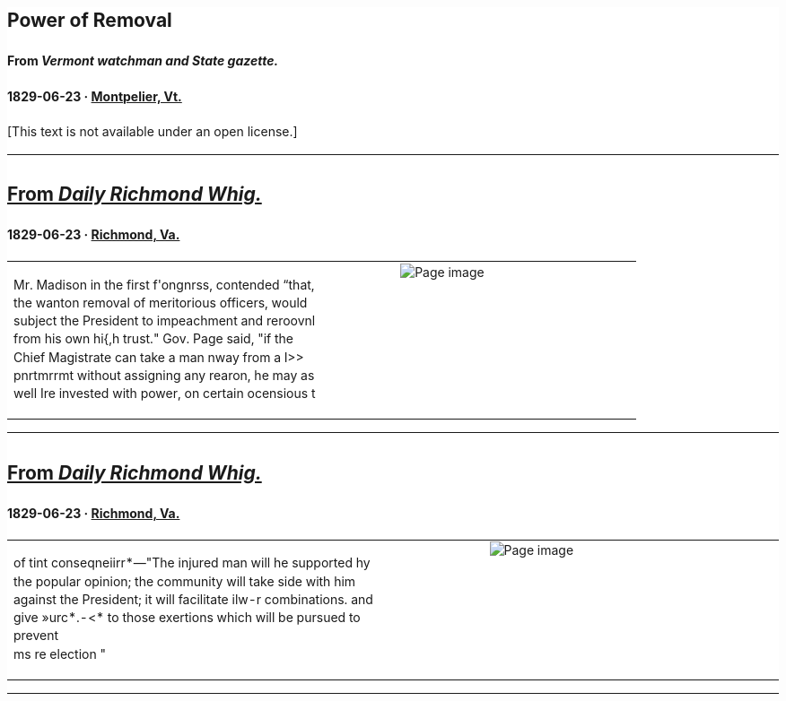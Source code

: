 
## Power of Removal

#### From _Vermont watchman and State gazette._

#### 1829-06-23 &middot; [Montpelier, Vt.](http://dbpedia.org/resource/Montpelier%2C_Vermont)

[This text is not available under an open license.]

---

## [From _Daily Richmond Whig._](https://www.loc.gov/resource/sn85026767/1829-06-23/ed-1/?sp=2)

#### 1829-06-23 &middot; [Richmond, Va.](http://dbpedia.org/resource/Richmond%2C_Virginia)

<table style="width: 100%;"><tr><td style="width: 50%">

  
Mr. Madison in the first f&#x27;ongnrss, contended “that,  
the wanton removal of meritorious officers, would  
subject the President to impeachment and reroovnl  
from his own hi{,h trust.&quot; Gov. Page said, &quot;if the  
Chief Magistrate can take a man nway from a I&gt;&gt;­  
pnrtmrrmt without assigning any rearon, he may as  
well Ire invested with power, on certain ocensious t
</td><td style="width: 50%; max-height: 75%; margin: auto; display: block;">
<img alt="Page image" src="https://tile.loc.gov/image-services/iiif/service:ndnp:vi:batch_vi_appaloosa_ver01:data:sn85026767:0041418456A:1829062301:0696/pct:42.15811284666879,74.34461391801716,18.03209010732122,4.734667937718462/!600,600/0/default.jpg"/>
</td>
</tr></table>

---

## [From _Daily Richmond Whig._](https://www.loc.gov/resource/sn85026767/1829-06-23/ed-1/?sp=2)

#### 1829-06-23 &middot; [Richmond, Va.](http://dbpedia.org/resource/Richmond%2C_Virginia)

<table style="width: 100%;"><tr><td style="width: 50%">

  
of tint conseqneiirr*—&quot;The injured man will he supported hy  
the popular opinion; the community will take side with him  
against the President; it will facilitate ilw-r combinations. and  
give »urc*.-&lt;* to those exertions which will be pursued to prevent  
ms re election &quot; 
</td><td style="width: 50%; max-height: 75%; margin: auto; display: block;">
<img alt="Page image" src="https://tile.loc.gov/image-services/iiif/service:ndnp:vi:batch_vi_appaloosa_ver01:data:sn85026767:0041418456A:1829062301:0696/pct:60.79056423334396,67.73117254528123,17.968334927212837,2.1607880521131237/!600,600/0/default.jpg"/>
</td>
</tr></table>

---